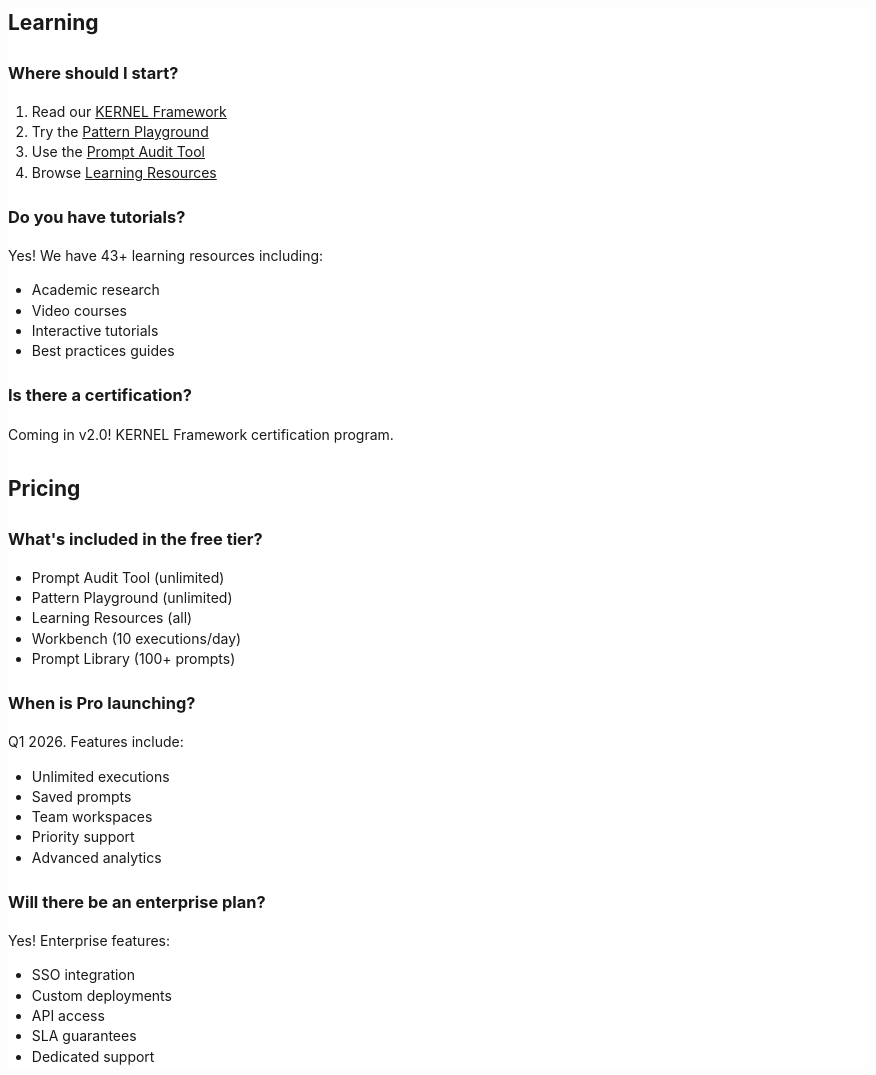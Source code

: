 ## Learning

### Where should I start?

1. Read our [KERNEL Framework](./KERNEL_FRAMEWORK.md)
2. Try the [Pattern Playground](/pattern-playground)
3. Use the [Prompt Audit Tool](/audit)
4. Browse [Learning Resources](/learning)

### Do you have tutorials?

Yes! We have 43+ learning resources including:

- Academic research
- Video courses
- Interactive tutorials
- Best practices guides

### Is there a certification?

Coming in v2.0! KERNEL Framework certification program.

## Pricing

### What's included in the free tier?

- Prompt Audit Tool (unlimited)
- Pattern Playground (unlimited)
- Learning Resources (all)
- Workbench (10 executions/day)
- Prompt Library (100+ prompts)

### When is Pro launching?

Q1 2026. Features include:

- Unlimited executions
- Saved prompts
- Team workspaces
- Priority support
- Advanced analytics

### Will there be an enterprise plan?

Yes! Enterprise features:

- SSO integration
- Custom deployments
- API access
- SLA guarantees
- Dedicated support
